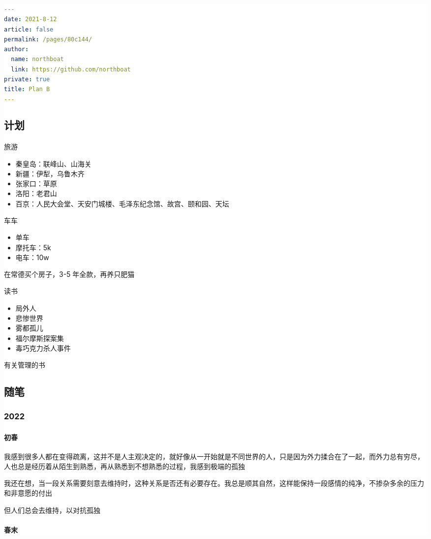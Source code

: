 ```yaml
---
date: 2021-8-12
article: false
permalink: /pages/80c144/
author: 
  name: northboat
  link: https://github.com/northboat
private: true
title: Plan B
---
```


## 计划

旅游

- 秦皇岛：联峰山、山海关
- 新疆：伊犁，乌鲁木齐
- 张家口：草原
- 洛阳：老君山
- 百京：人民大会堂、天安门城楼、毛泽东纪念馆、故宫、颐和园、天坛

车车

- 单车
- 摩托车：5k
- 电车：10w

在常德买个房子，3-5 年全款，再养只肥猫

读书

- 局外人
- 悲惨世界
- 雾都孤儿
- 福尔摩斯探案集
- 毒巧克力杀人事件

有关管理的书

## 随笔

### 2022

#### 初春

我感到很多人都在变得疏离，这并不是人主观决定的，就好像从一开始就是不同世界的人，只是因为外力揉合在了一起，而外力总有穷尽，人也总是经历着从陌生到熟悉，再从熟悉到不想熟悉的过程，我感到极端的孤独

我还在想，当一段关系需要刻意去维持时，这种关系是否还有必要存在。我总是顺其自然，这样能保持一段感情的纯净，不掺杂多余的压力和非意愿的付出

但人们总会去维持，以对抗孤独

#### 春末
